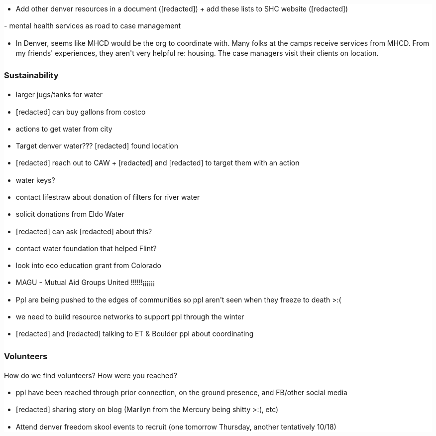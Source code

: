 *   Add other denver resources in a document ([redacted]) + add these lists to SHC website ([redacted])

\- mental health services as road to case management  

*   In Denver, seems like MHCD would be the org to coordinate with. Many folks at the camps receive services from MHCD. From my friends' experiences, they aren't very helpful re: housing. The case managers visit their clients on location.  
    

### **Sustainability**  

*   larger jugs/tanks for water

*   [redacted] can buy gallons from costco  
    

*   actions to get water from city  
    

*   Target denver water??? [redacted] found location  
    

*   [redacted] reach out to CAW + [redacted] and [redacted] to target them with an action  
    

*   water keys?  
    

*   contact lifestraw about donation of filters for river water

*   solicit donations from Eldo Water

*   [redacted] can ask [redacted] about this?  
    

*   contact water foundation that helped Flint?

*   look into eco education grant from Colorado

*   MAGU - Mutual Aid Groups United !!!!!!¡¡¡¡¡¡

*   Ppl are being pushed to the edges of communities so ppl aren't seen when they freeze to death >:(   
    

*   we need to build resource networks to support ppl through the winter  
    

*   [redacted] and [redacted] talking to ET & Boulder ppl about coordinating  
    

### **Volunteers**  

How do we find volunteers? How were you reached?  

*   ppl have been reached through prior connection, on the ground presence, and FB/other social media   
    

*   [redacted] sharing story on blog (Marilyn from the Mercury being shitty >:(, etc)

*   Attend denver freedom skool events to recruit (one tomorrow Thursday, another tentatively 10/18)
